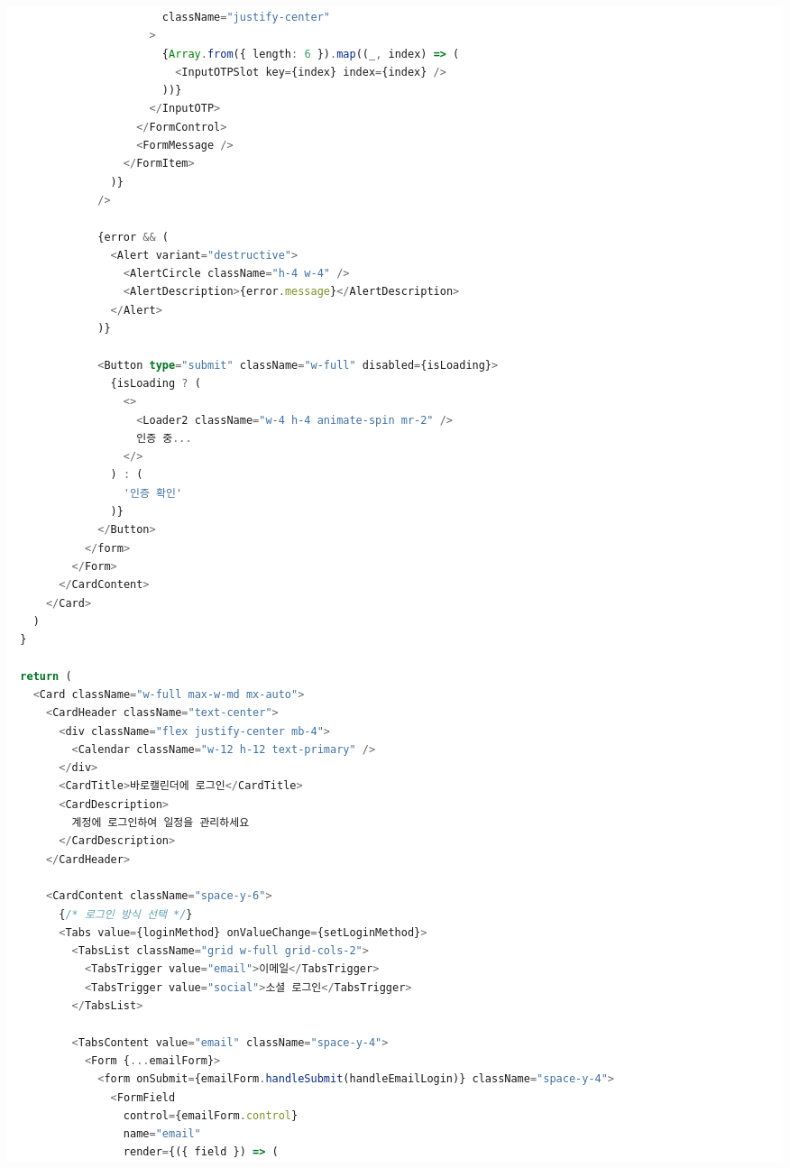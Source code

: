 ```typescript
                        className="justify-center"
                      >
                        {Array.from({ length: 6 }).map((_, index) => (
                          <InputOTPSlot key={index} index={index} />
                        ))}
                      </InputOTP>
                    </FormControl>
                    <FormMessage />
                  </FormItem>
                )}
              />
              
              {error && (
                <Alert variant="destructive">
                  <AlertCircle className="h-4 w-4" />
                  <AlertDescription>{error.message}</AlertDescription>
                </Alert>
              )}
              
              <Button type="submit" className="w-full" disabled={isLoading}>
                {isLoading ? (
                  <>
                    <Loader2 className="w-4 h-4 animate-spin mr-2" />
                    인증 중...
                  </>
                ) : (
                  '인증 확인'
                )}
              </Button>
            </form>
          </Form>
        </CardContent>
      </Card>
    )
  }
  
  return (
    <Card className="w-full max-w-md mx-auto">
      <CardHeader className="text-center">
        <div className="flex justify-center mb-4">
          <Calendar className="w-12 h-12 text-primary" />
        </div>
        <CardTitle>바로캘린더에 로그인</CardTitle>
        <CardDescription>
          계정에 로그인하여 일정을 관리하세요
        </CardDescription>
      </CardHeader>
      
      <CardContent className="space-y-6">
        {/* 로그인 방식 선택 */}
        <Tabs value={loginMethod} onValueChange={setLoginMethod}>
          <TabsList className="grid w-full grid-cols-2">
            <TabsTrigger value="email">이메일</TabsTrigger>
            <TabsTrigger value="social">소셜 로그인</TabsTrigger>
          </TabsList>
          
          <TabsContent value="email" className="space-y-4">
            <Form {...emailForm}>
              <form onSubmit={emailForm.handleSubmit(handleEmailLogin)} className="space-y-4">
                <FormField
                  control={emailForm.control}
                  name="email"
                  render={({ field }) => (
```